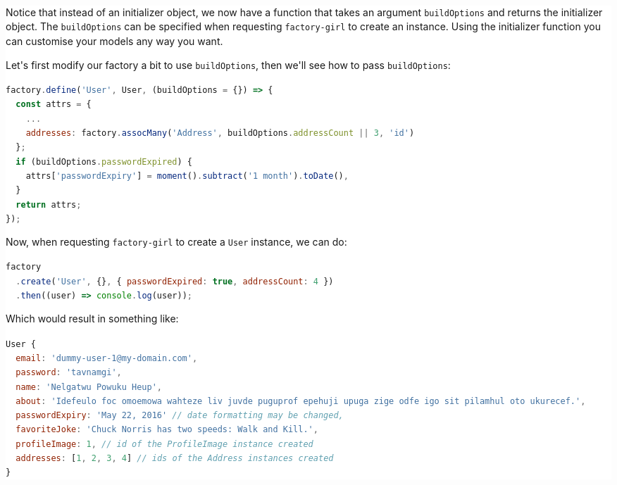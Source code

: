 Notice that instead of an initializer object, we now have a function that takes
an argument `buildOptions` and returns the initializer object. The `buildOptions`
can be specified when requesting `factory-girl` to create an instance. Using
the initializer function you can customise your models any way you want.

Let's first modify our factory a bit to use `buildOptions`, then we'll see how
to pass `buildOptions`:

```javascript
factory.define('User', User, (buildOptions = {}) => {
  const attrs = {
    ...
    addresses: factory.assocMany('Address', buildOptions.addressCount || 3, 'id')
  };
  if (buildOptions.passwordExpired) {
    attrs['passwordExpiry'] = moment().subtract('1 month').toDate(),
  }
  return attrs;
});
```

Now, when requesting `factory-girl` to create a `User` instance, we can do:

```javascript
factory
  .create('User', {}, { passwordExpired: true, addressCount: 4 })
  .then((user) => console.log(user));
```

Which would result in something like:

```javascript
User {
  email: 'dummy-user-1@my-domain.com',
  password: 'tavnamgi',
  name: 'Nelgatwu Powuku Heup',
  about: 'Idefeulo foc omoemowa wahteze liv juvde puguprof epehuji upuga zige odfe igo sit pilamhul oto ukurecef.',
  passwordExpiry: 'May 22, 2016' // date formatting may be changed,
  favoriteJoke: 'Chuck Norris has two speeds: Walk and Kill.',
  profileImage: 1, // id of the ProfileImage instance created
  addresses: [1, 2, 3, 4] // ids of the Address instances created
}
```
